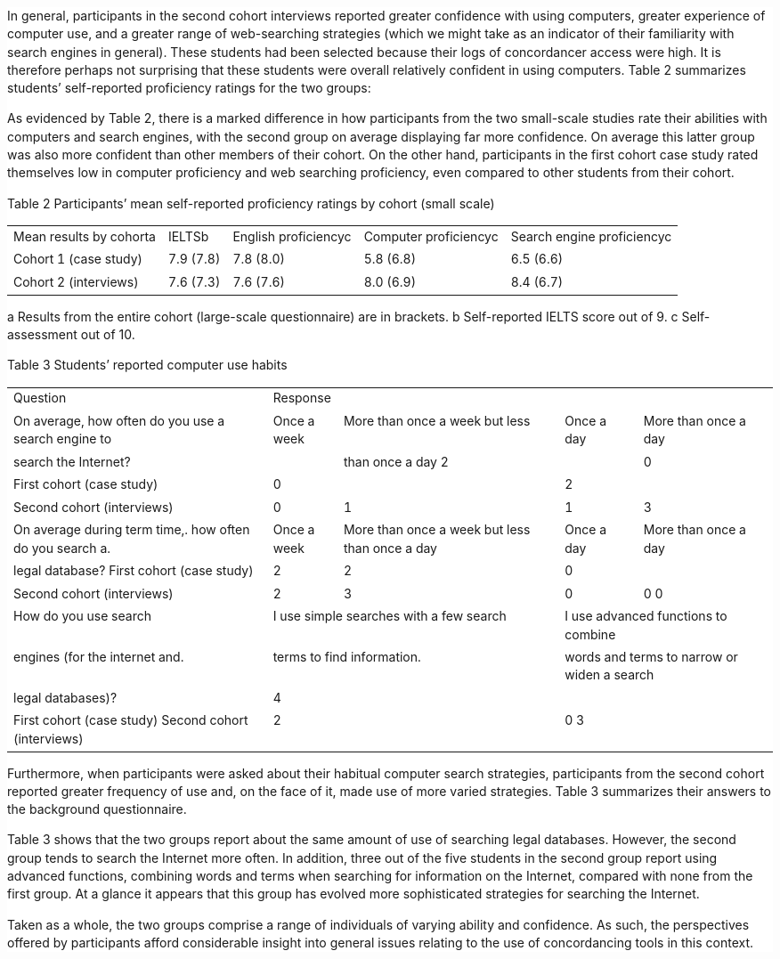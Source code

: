 In general, participants in the second cohort interviews reported greater confidence with using computers, greater experience of computer use, and a greater range of web-searching strategies (which we might take as an indicator of their familiarity with search engines in general). These students had been selected because their logs of concordancer access were high. It is therefore perhaps not surprising that these students were overall relatively confident in using computers. Table 2 summarizes students’ self-reported proficiency ratings for the two groups:

As evidenced by Table 2, there is a marked difference in how participants from the two small-scale studies rate their abilities with computers and search engines, with the second group on average displaying far more confidence. On average this latter group was also more confident than other members of their cohort. On the other hand, participants in the first cohort case study rated themselves low in computer proficiency and web searching proficiency, even compared to other students from their cohort.

Table 2 Participants’ mean self-reported proficiency ratings by cohort (small scale)   

<html><body><table><tr><td>Mean results by cohorta</td><td>IELTSb</td><td>English proficiencyc</td><td>Computer proficiencyc</td><td>Search engine proficiencyc</td></tr><tr><td>Cohort 1 (case study)</td><td>7.9 (7.8)</td><td>7.8 (8.0)</td><td>5.8 (6.8)</td><td>6.5 (6.6)</td></tr><tr><td>Cohort 2 (interviews)</td><td>7.6 (7.3)</td><td>7.6 (7.6)</td><td>8.0 (6.9)</td><td>8.4 (6.7)</td></tr></table></body></html>

a Results from the entire cohort (large-scale questionnaire) are in brackets. b Self-reported IELTS score out of 9. c Self-assessment out of 10.

Table 3 Students’ reported computer use habits   

<html><body><table><tr><td>Question</td><td colspan="4">Response</td></tr><tr><td>On average, how often do you use a search engine to</td><td>Once a week</td><td>More than once a week but less</td><td>Once a day</td><td>More than once a day</td></tr><tr><td>search the Internet?</td><td></td><td>than once a day 2</td><td></td><td>0</td></tr><tr><td>First cohort (case study)</td><td>0</td><td></td><td>2</td><td></td></tr><tr><td>Second cohort (interviews)</td><td>0</td><td>1</td><td>1</td><td>3</td></tr><tr><td>On average during term time,. how often do you search a.</td><td>Once a week</td><td>More than once a week but less than once a day</td><td>Once a day</td><td>More than once a day</td></tr><tr><td>legal database? First cohort (case study)</td><td>2</td><td>2</td><td>0</td><td></td></tr><tr><td>Second cohort (interviews)</td><td>2</td><td>3</td><td>0</td><td>0 0</td></tr><tr><td>How do you use search</td><td colspan="2">I use simple searches with a few search</td><td colspan="2">I use advanced functions to combine</td></tr><tr><td>engines (for the internet and.</td><td colspan="2">terms to find information.</td><td colspan="2">words and terms to narrow or widen a search</td></tr><tr><td>legal databases)?</td><td colspan="2">4</td><td colspan="2"></td></tr><tr><td>First cohort (case study) Second cohort (interviews)</td><td colspan="2">2</td><td colspan="2">0 3</td></tr></table></body></html>

Furthermore, when participants were asked about their habitual computer search strategies, participants from the second cohort reported greater frequency of use and, on the face of it, made use of more varied strategies. Table 3 summarizes their answers to the background questionnaire.

Table 3 shows that the two groups report about the same amount of use of searching legal databases. However, the second group tends to search the Internet more often. In addition, three out of the five students in the second group report using advanced functions, combining words and terms when searching for information on the Internet, compared with none from the first group. At a glance it appears that this group has evolved more sophisticated strategies for searching the Internet.

Taken as a whole, the two groups comprise a range of individuals of varying ability and confidence. As such, the perspectives offered by participants afford considerable insight into general issues relating to the use of concordancing tools in this context.
